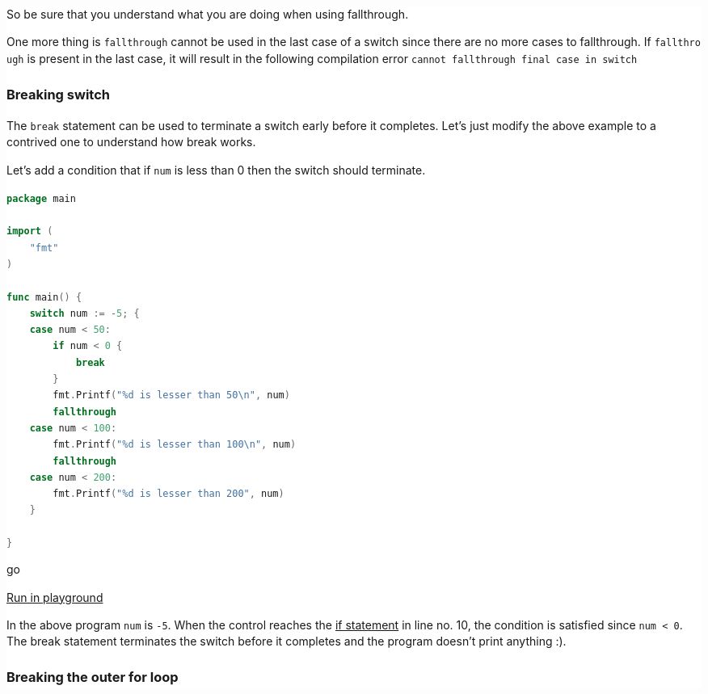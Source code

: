 [](https://golangbot.com/switch/# "Copy Code")[](https://golangbot.com/switch/# "Toggle Line Numbers")

So be sure that you understand what you are doing when using fallthrough.

One more thing is `fallthrough` cannot be used in the last case of a switch since there are no more cases to fallthrough. If `fallthrough` is present in the last case, it will result in the following compilation error `cannot fallthrough final case in switch`

### Breaking switch[](https://golangbot.com/switch/#breaking-switch)

The `break` statement can be used to terminate a switch early before it completes. Let’s just modify the above example to a contrived one to understand how break works.

Let’s add a condition that if `num` is less than 0 then the switch should terminate.

```go
package main

import (
	"fmt"
)

func main() {
	switch num := -5; {
	case num < 50:
		if num < 0 {
			break
		}
		fmt.Printf("%d is lesser than 50\n", num)
		fallthrough
	case num < 100:
		fmt.Printf("%d is lesser than 100\n", num)
		fallthrough
	case num < 200:
		fmt.Printf("%d is lesser than 200", num)
	}

}
```

[](https://golangbot.com/switch/# "Copy Code")[](https://golangbot.com/switch/# "Toggle Line Numbers")

go

[Run in playground](https://go.dev/play/p/UHwBXPYLv1B)

In the above program `num` is `-5`. When the control reaches the [if statement](https://golangbot.com/if-statement/) in line no. 10, the condition is satisfied since `num < 0`. The break statement terminates the switch before it completes and the program doesn’t print anything :).

### Breaking the outer for loop[](https://golangbot.com/switch/#breaking-the-outer-for-loop)
